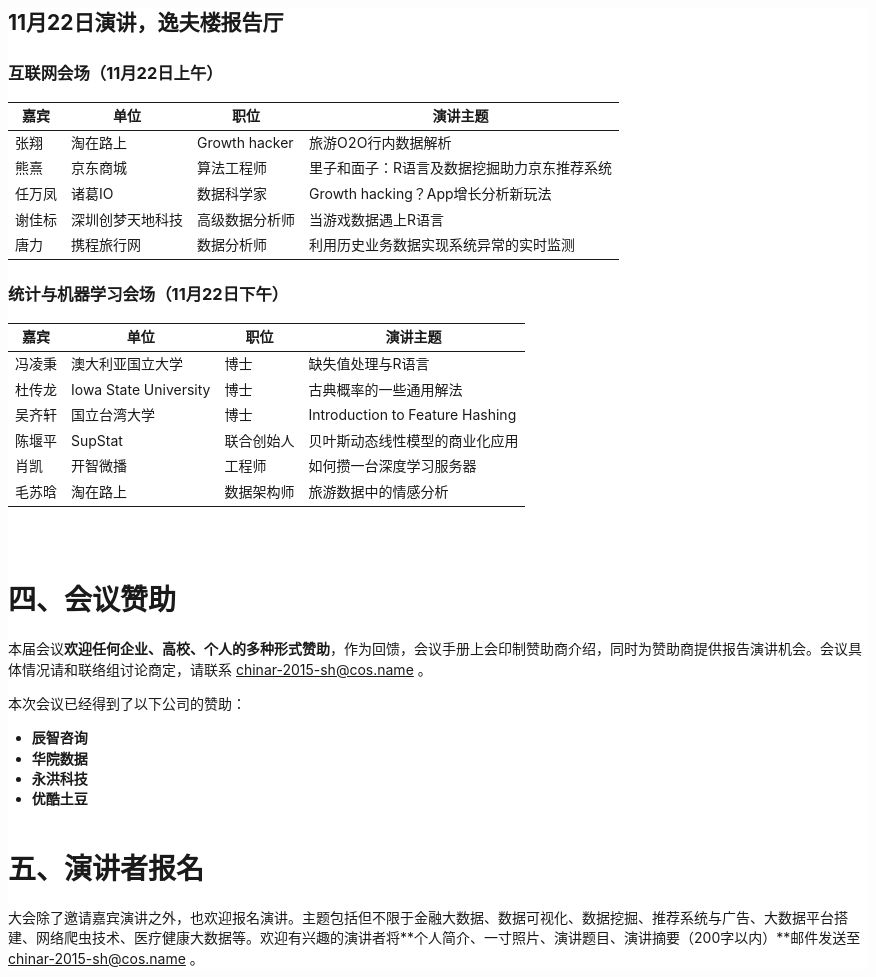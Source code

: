   

## 11月22日演讲，逸夫楼报告厅

### 互联网会场（11月22日上午）

|嘉宾|单位|职位|演讲主题|
|---|---|---|---|    
|张翔|淘在路上|Growth hacker|旅游O2O行内数据解析|
|熊熹|京东商城|算法工程师|里子和面子：R语言及数据挖掘助力京东推荐系统|
|任万凤|诸葛IO|数据科学家|Growth hacking？App增长分析新玩法|
|谢佳标|深圳创梦天地科技|高级数据分析师|当游戏数据遇上R语言|
|唐力|携程旅行网|数据分析师|利用历史业务数据实现系统异常的实时监测|
    
  
### 统计与机器学习会场（11月22日下午）
    
|嘉宾|单位|职位|演讲主题|
|---|---|---|---|    
|冯凌秉|澳大利亚国立大学|博士|缺失值处理与R语言|
|杜传龙|Iowa State University|博士|古典概率的一些通用解法|
|吴齐轩|国立台湾大学|博士|Introduction to Feature Hashing|
|陈堰平|SupStat|联合创始人|贝叶斯动态线性模型的商业化应用|
|肖凯|开智微播|工程师|如何攒一台深度学习服务器|
|毛苏晗|淘在路上|数据架构师|旅游数据中的情感分析|
    
  

# 四、会议赞助

本届会议**欢迎任何企业、高校、个人的多种形式赞助**，作为回馈，会议手册上会印制赞助商介绍，同时为赞助商提供报告演讲机会。会议具体情况请和联络组讨论商定，请联系
<chinar-2015-sh@cos.name> 。

本次会议已经得到了以下公司的赞助：

  * **辰智咨询**
  * **华院数据**
  * **永洪科技**
  * **优酷土豆**



# 五、演讲者报名

大会除了邀请嘉宾演讲之外，也欢迎报名演讲。主题包括但不限于金融大数据、数据可视化、数据挖掘、推荐系统与广告、大数据平台搭建、网络爬虫技术、医疗健康大数据等。欢迎有兴趣的演讲者将**个人简介、一寸照片、演讲题目、演讲摘要（200字以内）**邮件发送至 <chinar-2015-sh@cos.name> 。
